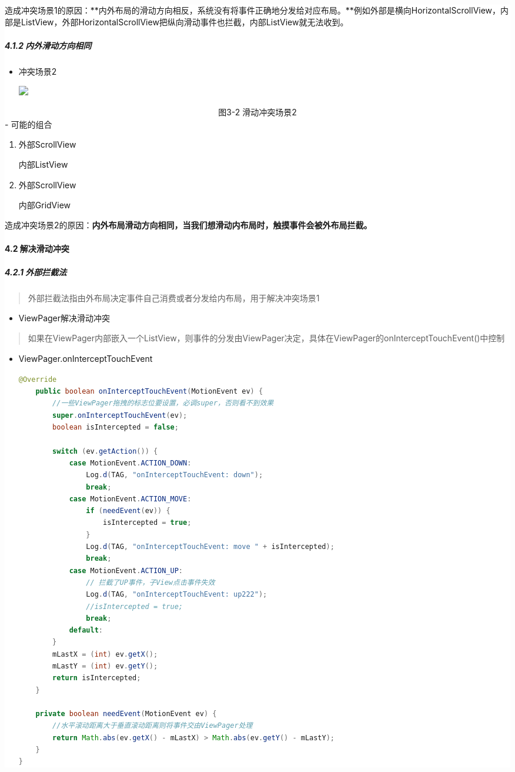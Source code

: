   造成冲突场景1的原因：**内外布局的滑动方向相反，系统没有将事件正确地分发给对应布局。**例如外部是横向HorizontalScrollView，内部是ListView，外部HorizontalScrollView把纵向滑动事件也拦截，内部ListView就无法收到。

##### 4.1.2 内外滑动方向相同

- 冲突场景2

  ![](D:\Note\PicBed\scollCrash2.jpg)

<center>图3-2 滑动冲突场景2</center>
- 可能的组合

  1. 外部ScrollView

     内部ListView

  2. 外部ScrollView

     内部GridView

  造成冲突场景2的原因：**内外布局滑动方向相同，当我们想滑动内布局时，触摸事件会被外布局拦截。**

#### 4.2 解决滑动冲突

##### 4.2.1 外部拦截法

> 外部拦截法指由外布局决定事件自己消费或者分发给内布局，用于解决冲突场景1

- ViewPager解决滑动冲突

> 如果在ViewPager内部嵌入一个ListView，则事件的分发由ViewPager决定，具体在ViewPager的onInterceptTouchEvent()中控制

- ViewPager.onInterceptTouchEvent

  ```java
  @Override
      public boolean onInterceptTouchEvent(MotionEvent ev) {
          //一些ViewPager拖拽的标志位要设置，必调super，否则看不到效果
          super.onInterceptTouchEvent(ev);
          boolean isIntercepted = false;
  
          switch (ev.getAction()) {
              case MotionEvent.ACTION_DOWN:
                  Log.d(TAG, "onInterceptTouchEvent: down");
                  break;
              case MotionEvent.ACTION_MOVE:
                  if (needEvent(ev)) {
                      isIntercepted = true;
                  }
                  Log.d(TAG, "onInterceptTouchEvent: move " + isIntercepted);
                  break;
              case MotionEvent.ACTION_UP:
                  // 拦截了UP事件，子View点击事件失效
                  Log.d(TAG, "onInterceptTouchEvent: up222");
                  //isIntercepted = true;
                  break;
              default:
          }
          mLastX = (int) ev.getX();
          mLastY = (int) ev.getY();
          return isIntercepted;
      }
  
      private boolean needEvent(MotionEvent ev) {
          //水平滚动距离大于垂直滚动距离则将事件交由ViewPager处理
          return Math.abs(ev.getX() - mLastX) > Math.abs(ev.getY() - mLastY);
      }
  }
  ```

